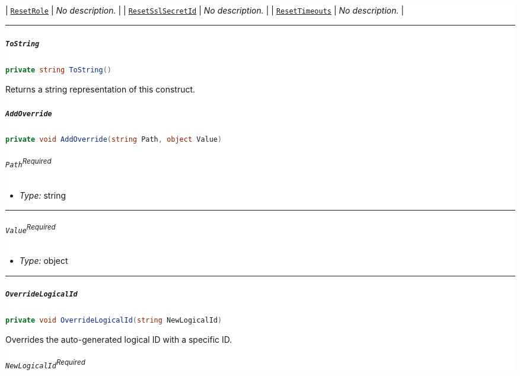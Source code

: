 | <code><a href="#rhizo-co-terraform-provider-oci.databaseCloudDatabaseManagement.DatabaseCloudDatabaseManagement.resetRole">ResetRole</a></code> | *No description.* |
| <code><a href="#rhizo-co-terraform-provider-oci.databaseCloudDatabaseManagement.DatabaseCloudDatabaseManagement.resetSslSecretId">ResetSslSecretId</a></code> | *No description.* |
| <code><a href="#rhizo-co-terraform-provider-oci.databaseCloudDatabaseManagement.DatabaseCloudDatabaseManagement.resetTimeouts">ResetTimeouts</a></code> | *No description.* |

---

##### `ToString` <a name="ToString" id="rhizo-co-terraform-provider-oci.databaseCloudDatabaseManagement.DatabaseCloudDatabaseManagement.toString"></a>

```csharp
private string ToString()
```

Returns a string representation of this construct.

##### `AddOverride` <a name="AddOverride" id="rhizo-co-terraform-provider-oci.databaseCloudDatabaseManagement.DatabaseCloudDatabaseManagement.addOverride"></a>

```csharp
private void AddOverride(string Path, object Value)
```

###### `Path`<sup>Required</sup> <a name="Path" id="rhizo-co-terraform-provider-oci.databaseCloudDatabaseManagement.DatabaseCloudDatabaseManagement.addOverride.parameter.path"></a>

- *Type:* string

---

###### `Value`<sup>Required</sup> <a name="Value" id="rhizo-co-terraform-provider-oci.databaseCloudDatabaseManagement.DatabaseCloudDatabaseManagement.addOverride.parameter.value"></a>

- *Type:* object

---

##### `OverrideLogicalId` <a name="OverrideLogicalId" id="rhizo-co-terraform-provider-oci.databaseCloudDatabaseManagement.DatabaseCloudDatabaseManagement.overrideLogicalId"></a>

```csharp
private void OverrideLogicalId(string NewLogicalId)
```

Overrides the auto-generated logical ID with a specific ID.

###### `NewLogicalId`<sup>Required</sup> <a name="NewLogicalId" id="rhizo-co-terraform-provider-oci.databaseCloudDatabaseManagement.DatabaseCloudDatabaseManagement.overrideLogicalId.parameter.newLogicalId"></a>
